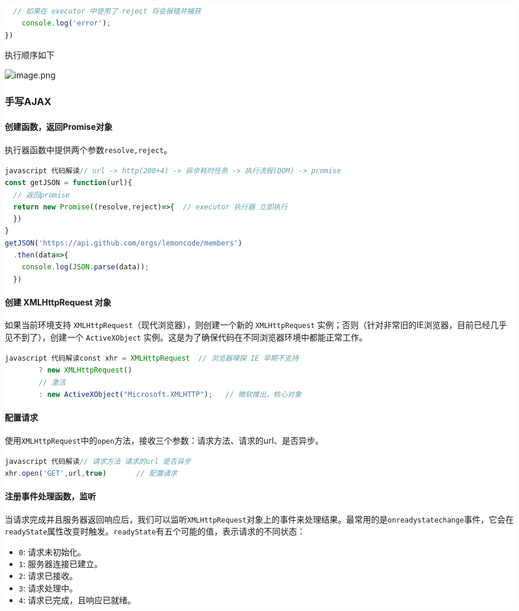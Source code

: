 ```javascript
  // 如果在 executor 中使用了 reject 将会报错并捕获
    console.log('error');
})
```

执行顺序如下

![image.png](https://p9-xtjj-sign.byteimg.com/tos-cn-i-73owjymdk6/1fd7135df4f645ddb3e439716b46855c~tplv-73owjymdk6-jj-mark-v1:0:0:0:0:5o6Y6YeR5oqA5pyv56S-5Yy6IEAgYmx6bGg=:q75.awebp?rk3s=f64ab15b&x-expires=1739494551&x-signature=OgeWv96yS6PrsmOKeZamM1nlkvs%3D)

### 手写AJAX

#### 创建函数，返回Promise对象

执行器函数中提供两个参数`resolve,reject`。

```javascript
javascript 代码解读// url -> http(200+4) -> 异步耗时任务 -> 执行流程(DOM) -> promise 
const getJSON = function(url){
  // 返回promise
  return new Promise((resolve,reject)=>{  // executor 执行器 立即执行
  })
}
getJSON('https://api.github.com/orgs/lemoncode/members')
  .then(data=>{
    console.log(JSON.parse(data));
  })
```

#### 创建 XMLHttpRequest 对象

如果当前环境支持 `XMLHttpRequest`（现代浏览器），则创建一个新的 `XMLHttpRequest` 实例；否则（针对非常旧的IE浏览器，目前已经几乎见不到了），创建一个 `ActiveXObject` 实例。这是为了确保代码在不同浏览器环境中都能正常工作。

```javascript
javascript 代码解读const xhr = XMLHttpRequest  // 浏览器嗅探 IE 早期不支持  
        ? new XMLHttpRequest()
        // 激活
        : new ActiveXObject("Microsoft.XMLHTTP");   // 微软推出，核心对象 
```

#### 配置请求

使用`XMLHttpRequest`中的`open`方法，接收三个参数：请求方法、请求的url、是否异步。

```javascript
javascript 代码解读// 请求方法 请求的url 是否异步 
xhr.open('GET',url,true)       // 配置请求
```

#### 注册事件处理函数，监听

当请求完成并且服务器返回响应后，我们可以监听`XMLHttpRequest`对象上的事件来处理结果。最常用的是`onreadystatechange`事件，它会在`readyState`属性改变时触发。`readyState`有五个可能的值，表示请求的不同状态：

* `0`: 请求未初始化。
* `1`: 服务器连接已建立。
* `2`: 请求已接收。
* `3`: 请求处理中。
* `4`: 请求已完成，且响应已就绪。
